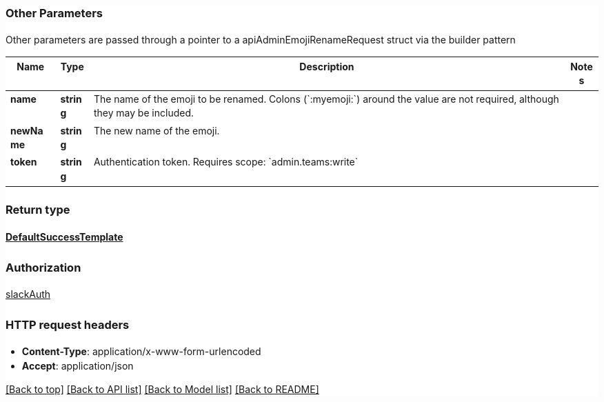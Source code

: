 

### Other Parameters

Other parameters are passed through a pointer to a apiAdminEmojiRenameRequest struct via the builder pattern


Name | Type | Description  | Notes
------------- | ------------- | ------------- | -------------
 **name** | **string** | The name of the emoji to be renamed. Colons (&#x60;:myemoji:&#x60;) around the value are not required, although they may be included. | 
 **newName** | **string** | The new name of the emoji. | 
 **token** | **string** | Authentication token. Requires scope: &#x60;admin.teams:write&#x60; | 

### Return type

[**DefaultSuccessTemplate**](DefaultSuccessTemplate.md)

### Authorization

[slackAuth](../README.md#slackAuth)

### HTTP request headers

- **Content-Type**: application/x-www-form-urlencoded
- **Accept**: application/json

[[Back to top]](#) [[Back to API list]](../README.md#documentation-for-api-endpoints)
[[Back to Model list]](../README.md#documentation-for-models)
[[Back to README]](../README.md)

